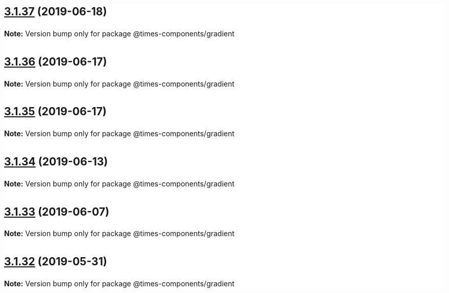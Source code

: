 



## [3.1.37](https://github.com/newsuk/times-components/compare/@times-components/gradient@3.1.36...@times-components/gradient@3.1.37) (2019-06-18)

**Note:** Version bump only for package @times-components/gradient





## [3.1.36](https://github.com/newsuk/times-components/compare/@times-components/gradient@3.1.35...@times-components/gradient@3.1.36) (2019-06-17)

**Note:** Version bump only for package @times-components/gradient





## [3.1.35](https://github.com/newsuk/times-components/compare/@times-components/gradient@3.1.34...@times-components/gradient@3.1.35) (2019-06-17)

**Note:** Version bump only for package @times-components/gradient





## [3.1.34](https://github.com/newsuk/times-components/compare/@times-components/gradient@3.1.33...@times-components/gradient@3.1.34) (2019-06-13)

**Note:** Version bump only for package @times-components/gradient





## [3.1.33](https://github.com/newsuk/times-components/compare/@times-components/gradient@3.1.32...@times-components/gradient@3.1.33) (2019-06-07)

**Note:** Version bump only for package @times-components/gradient





## [3.1.32](https://github.com/newsuk/times-components/compare/@times-components/gradient@3.1.31...@times-components/gradient@3.1.32) (2019-05-31)

**Note:** Version bump only for package @times-components/gradient


